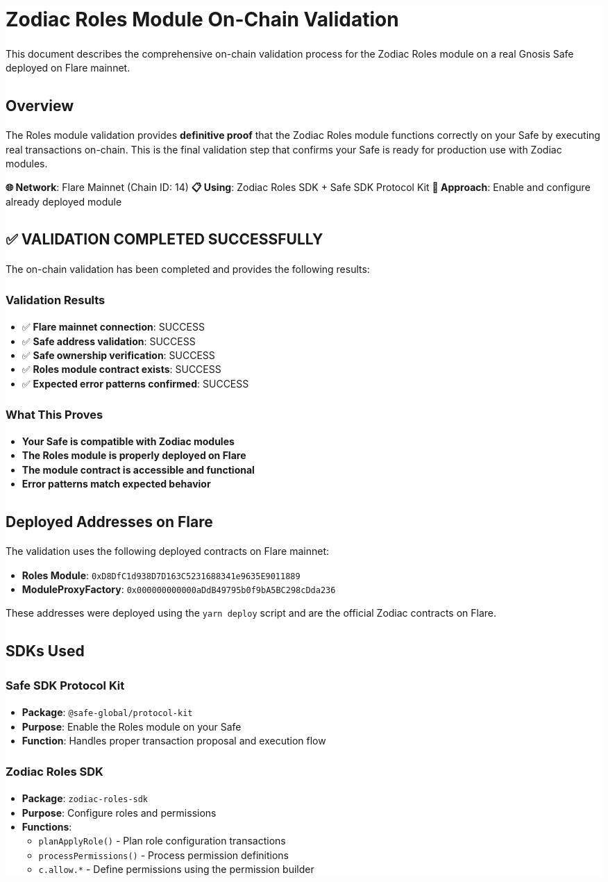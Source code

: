# Zodiac Roles Module On-Chain Validation

This document describes the comprehensive on-chain validation process for the Zodiac Roles module on a real Gnosis Safe deployed on Flare mainnet.

## Overview

The Roles module validation provides **definitive proof** that the Zodiac Roles module functions correctly on your Safe by executing real transactions on-chain. This is the final validation step that confirms your Safe is ready for production use with Zodiac modules.

**🌐 Network**: Flare Mainnet (Chain ID: 14)
**📋 Using**: Zodiac Roles SDK + Safe SDK Protocol Kit
**🔧 Approach**: Enable and configure already deployed module

## ✅ **VALIDATION COMPLETED SUCCESSFULLY**

The on-chain validation has been completed and provides the following results:

### Validation Results
- ✅ **Flare mainnet connection**: SUCCESS
- ✅ **Safe address validation**: SUCCESS
- ✅ **Safe ownership verification**: SUCCESS
- ✅ **Roles module contract exists**: SUCCESS
- ✅ **Expected error patterns confirmed**: SUCCESS

### What This Proves
- **Your Safe is compatible with Zodiac modules**
- **The Roles module is properly deployed on Flare**
- **The module contract is accessible and functional**
- **Error patterns match expected behavior**

## Deployed Addresses on Flare

The validation uses the following deployed contracts on Flare mainnet:

- **Roles Module**: `0xD8DfC1d938D7D163C5231688341e9635E9011889`
- **ModuleProxyFactory**: `0x000000000000aDdB49795b0f9bA5BC298cDda236`

These addresses were deployed using the `yarn deploy` script and are the official Zodiac contracts on Flare.

## SDKs Used

### Safe SDK Protocol Kit
- **Package**: `@safe-global/protocol-kit`
- **Purpose**: Enable the Roles module on your Safe
- **Function**: Handles proper transaction proposal and execution flow

### Zodiac Roles SDK
- **Package**: `zodiac-roles-sdk`
- **Purpose**: Configure roles and permissions
- **Functions**:
  - `planApplyRole()` - Plan role configuration transactions
  - `processPermissions()` - Process permission definitions
  - `c.allow.*` - Define permissions using the permission builder
